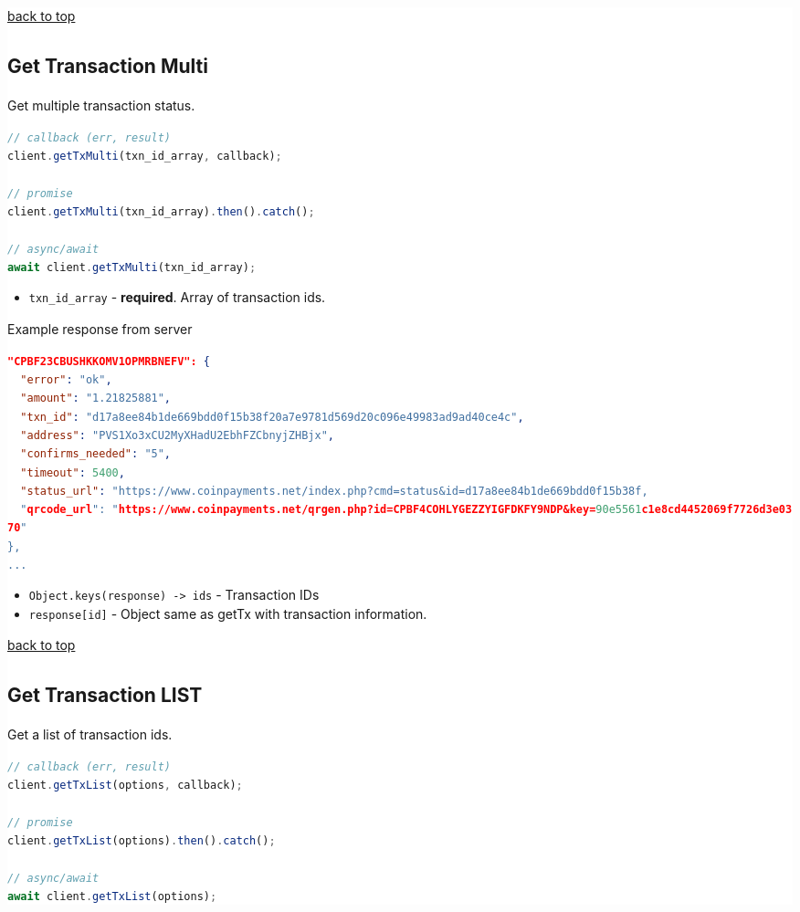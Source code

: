 [back to top](#table)

<a name="gettxmulti" />

## Get Transaction Multi

Get multiple transaction status.

```javascript
// callback (err, result)
client.getTxMulti(txn_id_array, callback);

// promise
client.getTxMulti(txn_id_array).then().catch();

// async/await
await client.getTxMulti(txn_id_array);
```

- `txn_id_array` - **required**. Array of transaction ids.

Example response from server

```json
"CPBF23CBUSHKKOMV1OPMRBNEFV": {
  "error": "ok",
  "amount": "1.21825881",
  "txn_id": "d17a8ee84b1de669bdd0f15b38f20a7e9781d569d20c096e49983ad9ad40ce4c",
  "address": "PVS1Xo3xCU2MyXHadU2EbhFZCbnyjZHBjx",
  "confirms_needed": "5",
  "timeout": 5400,
  "status_url": "https://www.coinpayments.net/index.php?cmd=status&id=d17a8ee84b1de669bdd0f15b38f,
  "qrcode_url": "https://www.coinpayments.net/qrgen.php?id=CPBF4COHLYGEZZYIGFDKFY9NDP&key=90e5561c1e8cd4452069f7726d3e0370"
},
...
```

- `Object.keys(response) -> ids` - Transaction IDs
- `response[id]` - Object same as getTx with transaction information.

[back to top](#table)

<a name="gettxlist" />

## Get Transaction LIST

Get a list of transaction ids.

```javascript
// callback (err, result)
client.getTxList(options, callback);

// promise
client.getTxList(options).then().catch();

// async/await
await client.getTxList(options);
```
